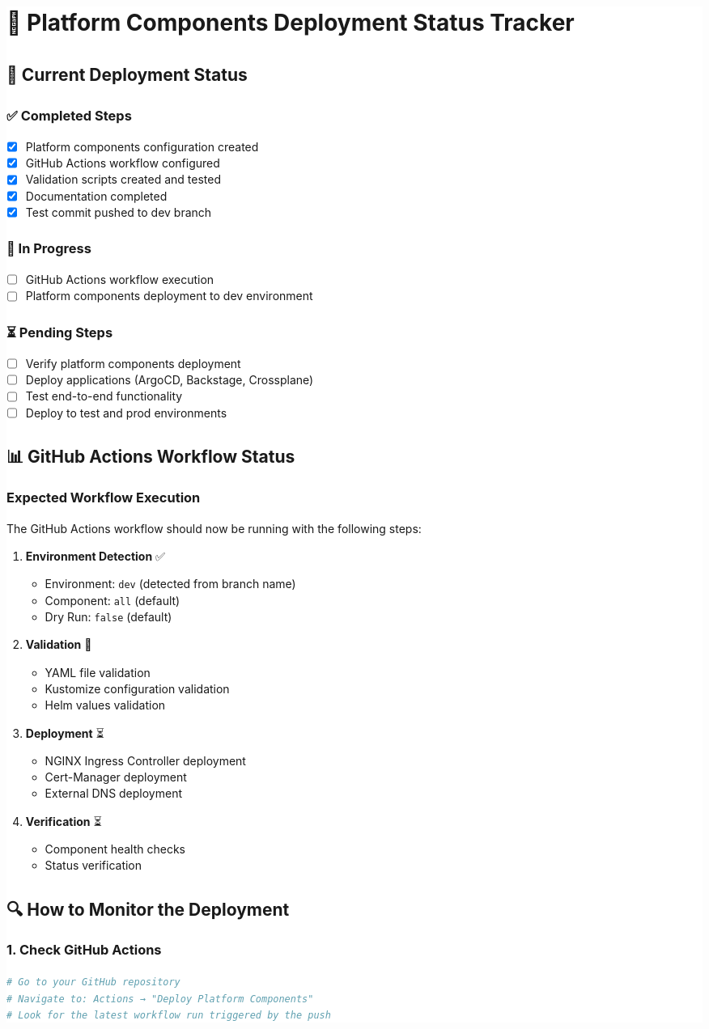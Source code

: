 # 🚀 Platform Components Deployment Status Tracker

## 🎯 **Current Deployment Status**

### **✅ Completed Steps**
- [x] Platform components configuration created
- [x] GitHub Actions workflow configured
- [x] Validation scripts created and tested
- [x] Documentation completed
- [x] Test commit pushed to dev branch

### **🔄 In Progress**
- [ ] GitHub Actions workflow execution
- [ ] Platform components deployment to dev environment

### **⏳ Pending Steps**
- [ ] Verify platform components deployment
- [ ] Deploy applications (ArgoCD, Backstage, Crossplane)
- [ ] Test end-to-end functionality
- [ ] Deploy to test and prod environments

## 📊 **GitHub Actions Workflow Status**

### **Expected Workflow Execution**
The GitHub Actions workflow should now be running with the following steps:

1. **Environment Detection** ✅
   - Environment: `dev` (detected from branch name)
   - Component: `all` (default)
   - Dry Run: `false` (default)

2. **Validation** 🔄
   - YAML file validation
   - Kustomize configuration validation
   - Helm values validation

3. **Deployment** ⏳
   - NGINX Ingress Controller deployment
   - Cert-Manager deployment
   - External DNS deployment

4. **Verification** ⏳
   - Component health checks
   - Status verification

## 🔍 **How to Monitor the Deployment**

### **1. Check GitHub Actions**
```bash
# Go to your GitHub repository
# Navigate to: Actions → "Deploy Platform Components"
# Look for the latest workflow run triggered by the push
```
